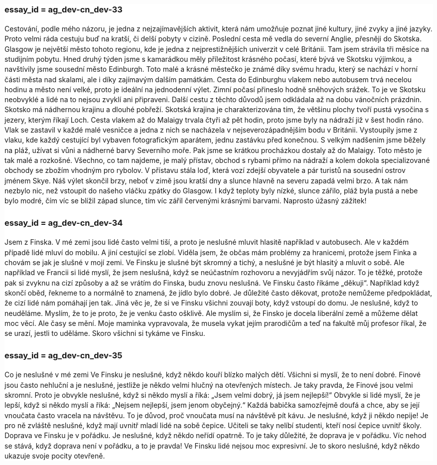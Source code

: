 ### essay_id = ag_dev-cn_dev-33
Cestování, podle mého názoru, je jedna z nejzajímavějších aktivit, která nám umožňuje poznat jiné kultury, jiné zvyky a jiné jazyky. Proto velmi ráda cestuju buď na kratší, či delší pobyty v cizině. Poslední cesta mě vedla do severní Anglie, přesněji do Skotska.
Glasgow je největší město tohoto regionu, kde je jedna z nejprestižnějších univerzit v celé Británii.
Tam jsem strávila tři měsíce na studijním pobytu. Hned druhý týden jsme s kamarádkou měly příležitost krásného počasí, které bývá ve Skotsku výjimkou, a navštívily jsme sousední město Edinburgh. Toto malé a krásné městečko je známé díky svému hradu, který se nachází v horní části města nad skalami, ale i díky zajímavým dalším památkám.
Cesta do Edinburghu vlakem nebo autobusem trvá necelou hodinu a město není velké, proto je ideální na jednodenní výlet.
Zimní počasí přineslo hodně sněhových srážek. To je ve Skotsku neobvyklé a lidé na to nejsou zvyklí ani připraveni.
Další cestu z těchto důvodů jsem odkládala až na dobu vánočních prázdnin. Skotsko má nádhernou krajinu a dlouhé pobřeží. Skotská krajina je charakterizována tím, že většinu plochy tvoří pustá vysočina s jezery, kterým říkají Loch.
Cesta vlakem až do Malaigy trvala čtyři až pět hodin, proto jsme byly na nádraží již v šest hodin ráno. Vlak se zastavil v každé malé vesničce a jedna z nich se nacházela v nejseverozápadnějším bodu v Británii. Vystoupily jsme z vlaku, kde každý cestující byl vybaven fotografickým aparátem, jednu zastávku před konečnou.
S velkým nadšením jsme běžely na pláž, užívat si vůni a nádherné barvy Severního moře. Pak jsme se krátkou procházkou dostaly až do Malaigy. Toto město je tak malé a rozkošné.
Všechno, co tam najdeme, je malý přístav, obchod s rybami přímo na nádraží a kolem dokola specializované obchody se zbožím vhodným pro rybolov. V přístavu stála loď, která vozí zdejší obyvatele a pár turistů na sousední ostrov jménem Skye. Náš výlet skončil brzy, neboť v zimě jsou kratší dny a slunce hlavně na severu zapadá velmi brzo. A tak nám nezbylo nic, než vstoupit do našeho vláčku zpátky do Glasgow. I když teploty byly nízké, slunce zářilo, pláž byla pustá a nebe bylo modré, čím víc se blížil západ slunce, tím víc zářil červenými krásnými barvami. Naprosto úžasný zážitek!

### essay_id = ag_dev-cn_dev-34
Jsem z Finska. V mé zemi jsou lidé často velmi tiší, a proto je neslušné mluvit hlasitě například v autobusech. Ale v každém případě lidé mluví do mobilu. A jiní cestující se zlobí.
Viděla jsem, že občas mám problémy za hranicemi, protože jsem Finka a chovám se jak je slušné v mojí zemi. Ve Finsku je slušné být skromný a tichý, a neslušné je být hlasitý a mluvit o sobě. Ale například ve Francii si lidé myslí, že jsem neslušná, když se neúčastním rozhovoru a nevyjádřím svůj názor. To je těžké, protože pak si zvyknu na cizí způsoby a až se vrátím do Finska, budu znovu neslušná. Ve Finsku často říkáme „děkuji“. Například když skončí oběd, řekneme to a normálně to znamená, že jídlo bylo dobré.
Je důležité často děkovat, protože nemůžeme předpokládat, že cizí lidé nám pomáhají jen tak.
Jiná věc je, že si ve Finsku všichni zouvají boty, když vstoupí do domu. Je neslušné, když to neuděláme. Myslím, že to je proto, že je venku často ošklivě.
Ale myslím si, že Finsko je docela liberální země a můžeme dělat moc věcí.
Ale časy se mění. Moje maminka vypravovala, že musela vykat jejím prarodičům a teď na fakultě můj profesor říkal, že se urazí, jestli to uděláme. Skoro všichni si tykáme ve Finsku.

### essay_id = ag_dev-cn_dev-35
Co je neslušné v mé zemi
Ve Finsku je neslušné, když někdo kouří blízko malých dětí. Všichni si myslí, že to není dobré. Finové jsou často nehluční a je neslušné, jestliže je někdo velmi hlučný na otevřených místech. Je taky pravda, že Finové jsou velmi skromní. Proto je obvykle neslušné, když si někdo myslí a říká: „Jsem velmi dobrý, já jsem nejlepší!“ Obvykle si lidé myslí, že je lepší, když si někdo myslí a říká: „Nejsem nejlepší, jsem jenom obyčejný.“
Každá babička samozřejmě doufá a chce, aby se její vnoučata často vracela na návštěvu. To je důvod, proč vnoučata musí na návštěvě pít kávu. Je neslušné, když ji někdo nepije! Je pro ně zvláště neslušné, když mají uvnitř mladí lidé na sobě čepice. Učiteli se taky nelíbí studenti, kteří nosí čepice uvnitř školy.
Doprava ve Finsku je v pořádku. Je neslušné, když někdo neřídí opatrně. To je taky důležité, že doprava je v pořádku. Víc nehod se stává, když doprava není v pořádku, a to je pravda!
Ve Finsku lidé nejsou moc expresivní. Je to skoro neslušné, když někdo ukazuje svoje pocity otevřeně.
